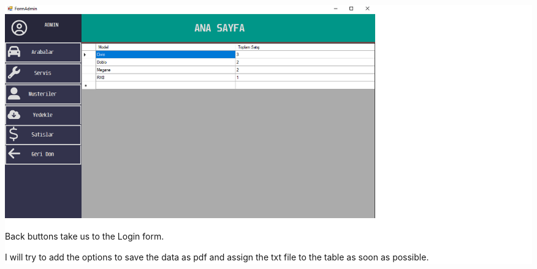 <img src="./media/image39.png"
style="width:6.29028in;height:3.63264in" />

Back buttons take us to the Login form.

I will try to add the options to save the data as pdf and assign the txt
file to the table as soon as possible.
